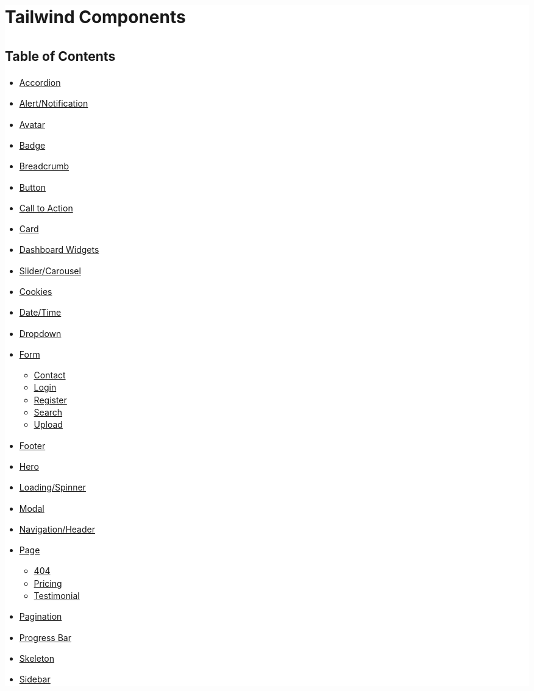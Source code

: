 # Tailwind Components

## Table of Contents

*   [Accordion](#accordion)

*   [Alert/Notification](#alertnotification)

*   [Avatar](#avatar)

*   [Badge](#badge)

*   [Breadcrumb](#breadcrumb)

*   [Button](#button)

*   [Call to Action](#call-to-action)

*   [Card](#card)

*   [Dashboard Widgets](#dashboard-widgets)

*   [Slider/Carousel](#slidercarousel)

*   [Cookies](#cookies)

*   [Date/Time](#datetime)

*   [Dropdown](#dropdown)

*   [Form](#form)

    *   [Contact](#contact)
    *   [Login](#login)
    *   [Register](#register)
    *   [Search](#search)
    *   [Upload](#upload)

*   [Footer](#footer)

*   [Hero](#hero)

*   [Loading/Spinner](#loadingspinner)

*   [Modal](#modal)

*   [Navigation/Header](#navigationheader)

*   [Page](#page)

    *   [404](#404)
    *   [Pricing](#pricing)
    *   [Testimonial](#testimonial)

*   [Pagination](#pagination)

*   [Progress Bar](#progress-bar)

*   [Skeleton](#skeleton)

*   [Sidebar](#sidebar)
